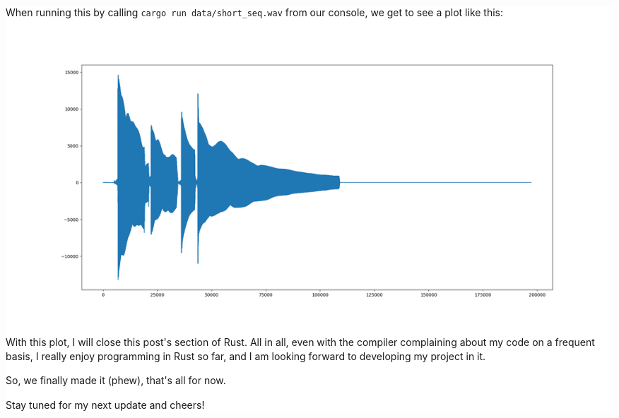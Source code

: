 When running this by calling `cargo run data/short_seq.wav` from our console, we get to see a plot like this:

![wave plot](/images/blog/02_derusting/wave.png)

With this plot, I will close this post's section of Rust.
All in all, even with the compiler complaining about my code on a frequent basis, I really enjoy programming in Rust so far, and I am looking forward to developing my project in it.

So, we finally made it (phew), that's all for now.

Stay tuned for my next update and cheers!

